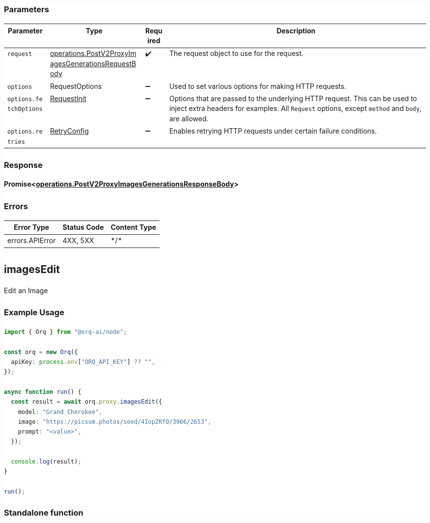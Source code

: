### Parameters

| Parameter                                                                                                                                                                      | Type                                                                                                                                                                           | Required                                                                                                                                                                       | Description                                                                                                                                                                    |
| ------------------------------------------------------------------------------------------------------------------------------------------------------------------------------ | ------------------------------------------------------------------------------------------------------------------------------------------------------------------------------ | ------------------------------------------------------------------------------------------------------------------------------------------------------------------------------ | ------------------------------------------------------------------------------------------------------------------------------------------------------------------------------ |
| `request`                                                                                                                                                                      | [operations.PostV2ProxyImagesGenerationsRequestBody](../../models/operations/postv2proxyimagesgenerationsrequestbody.md)                                                       | :heavy_check_mark:                                                                                                                                                             | The request object to use for the request.                                                                                                                                     |
| `options`                                                                                                                                                                      | RequestOptions                                                                                                                                                                 | :heavy_minus_sign:                                                                                                                                                             | Used to set various options for making HTTP requests.                                                                                                                          |
| `options.fetchOptions`                                                                                                                                                         | [RequestInit](https://developer.mozilla.org/en-US/docs/Web/API/Request/Request#options)                                                                                        | :heavy_minus_sign:                                                                                                                                                             | Options that are passed to the underlying HTTP request. This can be used to inject extra headers for examples. All `Request` options, except `method` and `body`, are allowed. |
| `options.retries`                                                                                                                                                              | [RetryConfig](../../lib/utils/retryconfig.md)                                                                                                                                  | :heavy_minus_sign:                                                                                                                                                             | Enables retrying HTTP requests under certain failure conditions.                                                                                                               |

### Response

**Promise\<[operations.PostV2ProxyImagesGenerationsResponseBody](../../models/operations/postv2proxyimagesgenerationsresponsebody.md)\>**

### Errors

| Error Type      | Status Code     | Content Type    |
| --------------- | --------------- | --------------- |
| errors.APIError | 4XX, 5XX        | \*/\*           |

## imagesEdit

Edit an Image

### Example Usage


```typescript
import { Orq } from "@orq-ai/node";

const orq = new Orq({
  apiKey: process.env["ORQ_API_KEY"] ?? "",
});

async function run() {
  const result = await orq.proxy.imagesEdit({
    model: "Grand Cherokee",
    image: "https://picsum.photos/seed/4IopZRfO/3966/2653",
    prompt: "<value>",
  });

  console.log(result);
}

run();
```

### Standalone function
